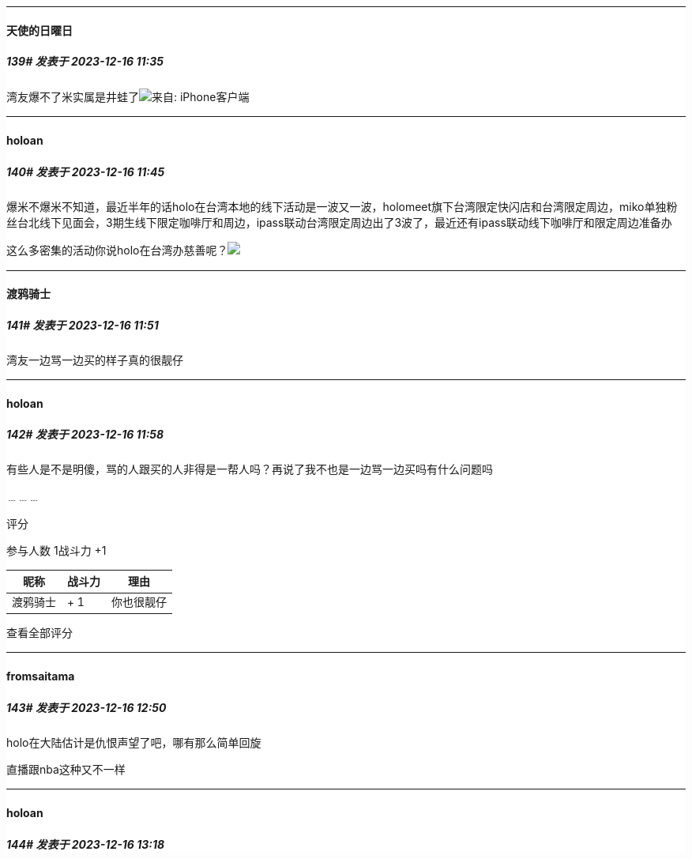 *****

####  天使的日曜日  
##### 139#       发表于 2023-12-16 11:35

湾友爆不了米实属是井蛙了<img src="https://static.saraba1st.com/image/smiley/face2017/067.png" referrerpolicy="no-referrer">来自: iPhone客户端

*****

####  holoan  
##### 140#       发表于 2023-12-16 11:45

爆米不爆米不知道，最近半年的话holo在台湾本地的线下活动是一波又一波，holomeet旗下台湾限定快闪店和台湾限定周边，miko单独粉丝台北线下见面会，3期生线下限定咖啡厅和周边，ipass联动台湾限定周边出了3波了，最近还有ipass联动线下咖啡厅和限定周边准备办

这么多密集的活动你说holo在台湾办慈善呢？<img src="https://static.saraba1st.com/image/smiley/face2017/067.png" referrerpolicy="no-referrer">

*****

####  渡鸦骑士  
##### 141#       发表于 2023-12-16 11:51

湾友一边骂一边买的样子真的很靓仔

*****

####  holoan  
##### 142#       发表于 2023-12-16 11:58

有些人是不是明傻，骂的人跟买的人非得是一帮人吗？再说了我不也是一边骂一边买吗有什么问题吗

﹍﹍﹍

评分

 参与人数 1战斗力 +1

|昵称|战斗力|理由|
|----|---|---|
| 渡鸦骑士| + 1|你也很靓仔|

查看全部评分

*****

####  fromsaitama  
##### 143#       发表于 2023-12-16 12:50

holo在大陆估计是仇恨声望了吧，哪有那么简单回旋

直播跟nba这种又不一样

*****

####  holoan  
##### 144#       发表于 2023-12-16 13:18
